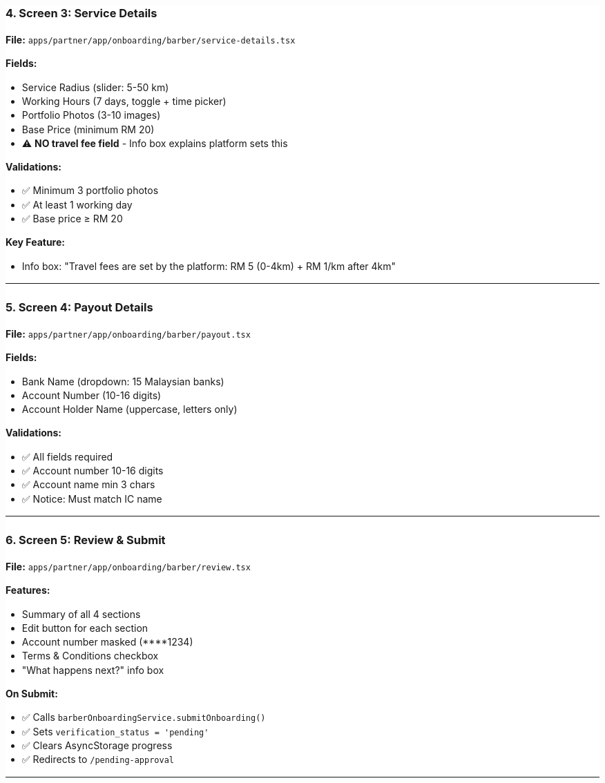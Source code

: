 
### 4. Screen 3: Service Details
**File:** `apps/partner/app/onboarding/barber/service-details.tsx`

**Fields:**
- Service Radius (slider: 5-50 km)
- Working Hours (7 days, toggle + time picker)
- Portfolio Photos (3-10 images)
- Base Price (minimum RM 20)
- ⚠️ **NO travel fee field** - Info box explains platform sets this

**Validations:**
- ✅ Minimum 3 portfolio photos
- ✅ At least 1 working day
- ✅ Base price ≥ RM 20

**Key Feature:**
- Info box: "Travel fees are set by the platform: RM 5 (0-4km) + RM 1/km after 4km"

---

### 5. Screen 4: Payout Details
**File:** `apps/partner/app/onboarding/barber/payout.tsx`

**Fields:**
- Bank Name (dropdown: 15 Malaysian banks)
- Account Number (10-16 digits)
- Account Holder Name (uppercase, letters only)

**Validations:**
- ✅ All fields required
- ✅ Account number 10-16 digits
- ✅ Account name min 3 chars
- ✅ Notice: Must match IC name

---

### 6. Screen 5: Review & Submit
**File:** `apps/partner/app/onboarding/barber/review.tsx`

**Features:**
- Summary of all 4 sections
- Edit button for each section
- Account number masked (****1234)
- Terms & Conditions checkbox
- "What happens next?" info box

**On Submit:**
- ✅ Calls `barberOnboardingService.submitOnboarding()`
- ✅ Sets `verification_status = 'pending'`
- ✅ Clears AsyncStorage progress
- ✅ Redirects to `/pending-approval`

---
